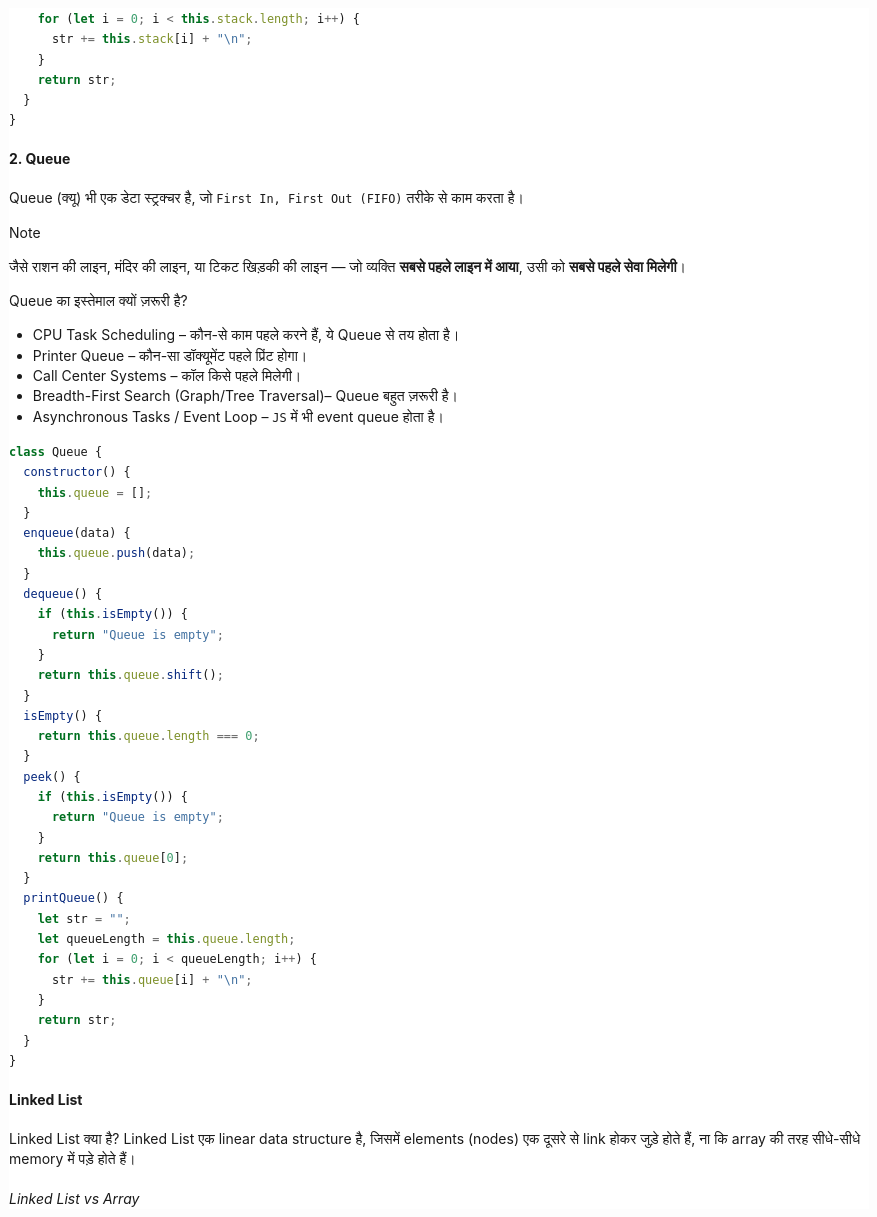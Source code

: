 ```js
    for (let i = 0; i < this.stack.length; i++) { 
      str += this.stack[i] + "\n";
    }
    return str;
  }
}

```
#### 2. Queue
Queue (क्यू) भी एक डेटा स्ट्रक्चर है, जो `First In, First Out (FIFO)` तरीके से काम करता है।
>[!Note]
>जैसे राशन की लाइन, मंदिर की लाइन, या टिकट खिड़की की लाइन —
जो व्यक्ति **सबसे पहले लाइन में आया**, उसी को **सबसे पहले सेवा मिलेगी**।

Queue का इस्तेमाल क्यों ज़रूरी है?
- CPU Task Scheduling – कौन-से काम पहले करने हैं, ये Queue से तय होता है।
- Printer Queue – कौन-सा डॉक्यूमेंट पहले प्रिंट होगा।
- Call Center Systems – कॉल किसे पहले मिलेगी।
- Breadth-First Search (Graph/Tree Traversal)– Queue बहुत ज़रूरी है।
- Asynchronous Tasks / Event Loop – `JS` में भी event queue होता है।
```js
class Queue {
  constructor() {
    this.queue = [];
  }
  enqueue(data) {
    this.queue.push(data);
  }
  dequeue() {
    if (this.isEmpty()) {
      return "Queue is empty";
    }
    return this.queue.shift();
  }
  isEmpty() {
    return this.queue.length === 0;
  }
  peek() {
    if (this.isEmpty()) {
      return "Queue is empty";
    }
    return this.queue[0];
  }
  printQueue() {
    let str = "";
    let queueLength = this.queue.length;
    for (let i = 0; i < queueLength; i++) {
      str += this.queue[i] + "\n";
    }
    return str;
  }
}
```
#### Linked List
Linked List क्या है?
Linked List एक linear data structure है, जिसमें elements (nodes) एक दूसरे से link होकर जुड़े होते हैं, ना कि array की तरह सीधे-सीधे memory में पड़े होते हैं।
###### Linked List vs Array
